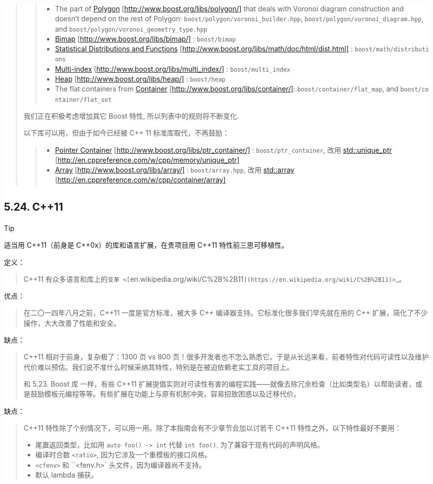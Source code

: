> > *   The part of [Polygon](http://www.boost.org/libs/polygon/) [http://www.boost.org/libs/polygon/] that deals with Voronoi diagram construction and doesn’t depend on the rest of Polygon: `boost/polygon/voronoi_builder.hpp`, `boost/polygon/voronoi_diagram.hpp`, and `boost/polygon/voronoi_geometry_type.hpp`
> > *   [Bimap](http://www.boost.org/libs/bimap/) [http://www.boost.org/libs/bimap/] : `boost/bimap`
> > *   [Statistical Distributions and Functions](http://www.boost.org/libs/math/doc/html/dist.html) [http://www.boost.org/libs/math/doc/html/dist.html] : `boost/math/distributions`
> > *   [Multi-index](http://www.boost.org/libs/multi_index/) [http://www.boost.org/libs/multi_index/] : `boost/multi_index`
> > *   [Heap](http://www.boost.org/libs/heap/) [http://www.boost.org/libs/heap/] : `boost/heap`
> > *   The flat containers from [Container](http://www.boost.org/libs/container/) [http://www.boost.org/libs/container/]: `boost/container/flat_map`, and `boost/container/flat_set`
> 
> 我们正在积极考虑增加其它 Boost 特性, 所以列表中的规则将不断变化.
> 
> 以下库可以用，但由于如今已经被 C++ 11 标准库取代，不再鼓励：
> 
> > *   [Pointer Container](http://www.boost.org/libs/ptr_container/) [http://www.boost.org/libs/ptr_container/] : `boost/ptr_container`, 改用 [std::unique_ptr](http://en.cppreference.com/w/cpp/memory/unique_ptr) [http://en.cppreference.com/w/cpp/memory/unique_ptr]
> > *   [Array](http://www.boost.org/libs/array/) [http://www.boost.org/libs/array/] : `boost/array.hpp`, 改用 [std::array](http://en.cppreference.com/w/cpp/container/array) [http://en.cppreference.com/w/cpp/container/array] 

## 5.24\. C++11

Tip

适当用 C++11（前身是 C++0x）的库和语言扩展，在贵项目用 C++11 特性前三思可移植性。

定义：

> C++11 有众多语言和库上的`变革 <[`en.wikipedia.org/wiki/C%2B%2B11`](https://en.wikipedia.org/wiki/C%2B%2B11)>`_。

优点：

> 在二〇一四年八月之前，C++11 一度是官方标准，被大多 C++ 编译器支持。它标准化很多我们早先就在用的 C++ 扩展，简化了不少操作，大大改善了性能和安全。

缺点：

> C++11 相对于前身，复杂极了：1300 页 vs 800 页！很多开发者也不怎么熟悉它。于是从长远来看，前者特性对代码可读性以及维护代价难以预估。我们说不准什么时候采纳其特性，特别是在被迫依赖老实工具的项目上。
> 
> 和 5.23\. Boost 库 一样，有些 C++11 扩展提倡实则对可读性有害的编程实践——就像去除冗余检查（比如类型名）以帮助读者，或是鼓励模板元编程等等。有些扩展在功能上与原有机制冲突，容易招致困惑以及迁移代价。

缺点：

> C++11 特性除了个别情况下，可以用一用。除了本指南会有不少章节会加以讨若干 C++11 特性之外，以下特性最好不要用：
> 
> *   尾置返回类型，比如用 `auto foo() -> int` 代替 `int foo()`. 为了兼容于现有代码的声明风格。
> *   编译时合数 `<ratio>`, 因为它涉及一个重模板的接口风格。
> *   `<cfenv>` 和 ``<fenv.h>` 头文件，因为编译器尚不支持。
> *   默认 lambda 捕获。
